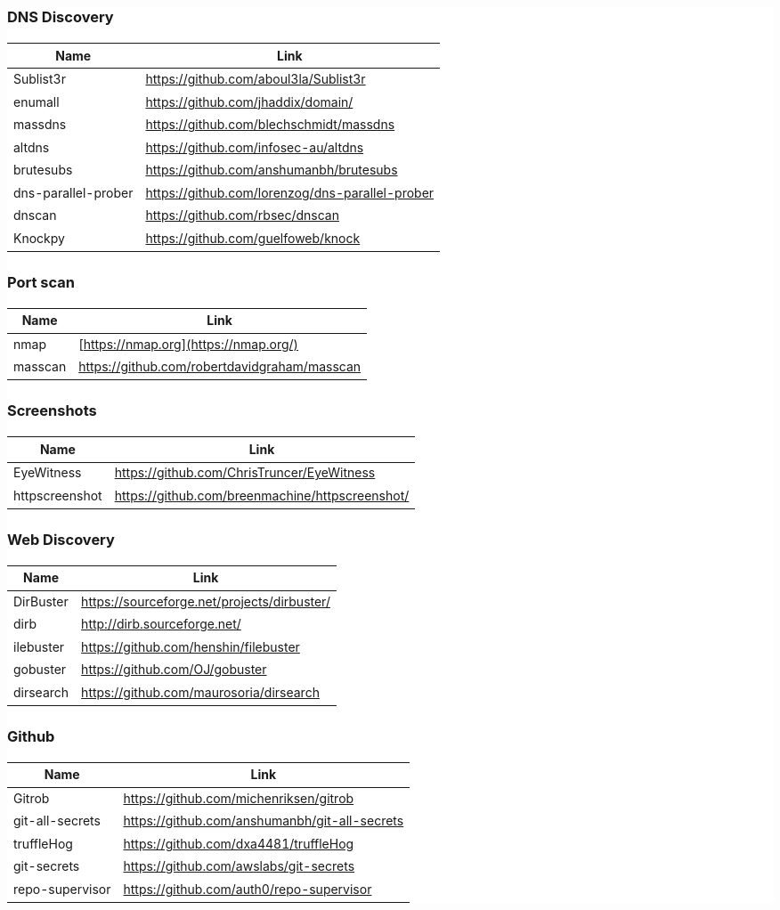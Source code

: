 ### **DNS Discovery**

| Name                | Link                                            |
| ------------------- | ----------------------------------------------- |
| Sublist3r           | https://github.com/aboul3la/Sublist3r           |
| enumall             | https://github.com/jhaddix/domain/              |
| massdns             | https://github.com/blechschmidt/massdns         |
| altdns              | https://github.com/infosec-au/altdns            |
| brutesubs           | https://github.com/anshumanbh/brutesubs         |
| dns-parallel-prober | https://github.com/lorenzog/dns-parallel-prober |
| dnscan              | https://github.com/rbsec/dnscan                 |
| Knockpy             | https://github.com/guelfoweb/knock              |

### **Port scan**

| Name    | Link                                         |
| ------- | -------------------------------------------- |
| nmap    | [https://nmap.org](https://nmap.org/)        |
| masscan | https://github.com/robertdavidgraham/masscan |

### **Screenshots**

| Name           | Link                                            |
| -------------- | ----------------------------------------------- |
| EyeWitness     | https://github.com/ChrisTruncer/EyeWitness      |
| httpscreenshot | https://github.com/breenmachine/httpscreenshot/ |

### **Web Discovery**

| Name      | Link                                        |
| --------- | ------------------------------------------- |
| DirBuster | https://sourceforge.net/projects/dirbuster/ |
| dirb      | http://dirb.sourceforge.net/                |
| ilebuster | https://github.com/henshin/filebuster       |
| gobuster  | https://github.com/OJ/gobuster              |
| dirsearch | https://github.com/maurosoria/dirsearch     |

### **Github**

| Name            | Link                                          |
| --------------- | --------------------------------------------- |
| Gitrob          | https://github.com/michenriksen/gitrob        |
| git-all-secrets | https://github.com/anshumanbh/git-all-secrets |
| truffleHog      | https://github.com/dxa4481/truffleHog         |
| git-secrets     | https://github.com/awslabs/git-secrets        |
| repo-supervisor | https://github.com/auth0/repo-supervisor      |

